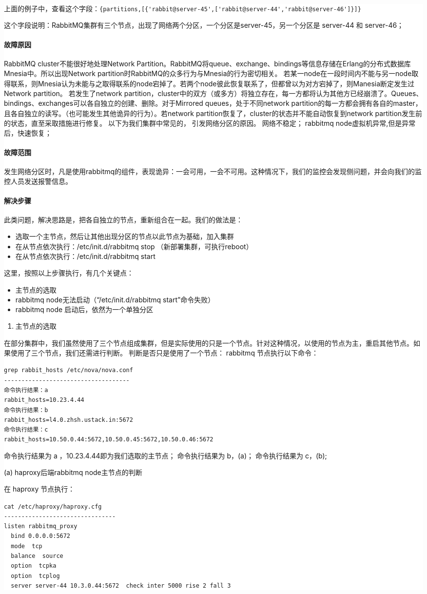 上面的例子中，查看这个字段：`{partitions,[{'rabbit@server-45',['rabbit@server-44','rabbit@server-46']}]}`

这个字段说明：RabbitMQ集群有三个节点，出现了网络两个分区，一个分区是server-45，另一个分区是 server-44 和 server-46；

#### 故障原因

 RabbitMQ cluster不能很好地处理Network Partition。RabbitMQ将queue、exchange、bindings等信息存储在Erlang的分布式数据库Mnesia中。所以出现Network partition时RabbitMQ的众多行为与Mnesia的行为密切相关。
    若某一node在一段时间内不能与另一node取得联系，则Mnesia认为未能与之取得联系的node宕掉了。若两个node彼此恢复联系了，但都曾以为对方宕掉了，则Manesia断定发生过Network partition。
    若发生了network partition，cluster中的双方（或多方）将独立存在，每一方都将认为其他方已经崩溃了。Queues、bindings、exchanges可以各自独立的创建、删除。对于Mirrored queues，处于不同network partition的每一方都会拥有各自的master，且各自独立的读写。（也可能发生其他诡异的行为）。若network partition恢复了，cluster的状态并不能自动恢复到network partition发生前的状态，直至采取措施进行修复。
以下为我们集群中常见的， 引发网络分区的原因。
网络不稳定；
 rabbitmq node虚拟机异常,但是异常后，快速恢复；

#### 故障范围

发生网络分区时，凡是使用rabbitmq的组件，表现诡异：一会可用，一会不可用。这种情况下，我们的监控会发现侧问题，并会向我们的监控人员发送报警信息。

#### 解决步骤

此类问题，解决思路是，把各自独立的节点，重新组合在一起。我们的做法是：

- 选取一个主节点，然后让其他出现分区的节点以此节点为基础，加入集群
- 在从节点依次执行：/etc/init.d/rabbitmq stop （新部署集群，可执行reboot）
- 在从节点依次执行：/etc/init.d/rabbitmq start

这里，按照以上步骤执行，有几个关键点：

- 主节点的选取
- rabbitmq node无法启动（“/etc/init.d/rabbitmq start”命令失败）
- rabbitmq node 启动后，依然为一个单独分区

1. 主节点的选取

在部分集群中，我们虽然使用了三个节点组成集群，但是实际使用的只是一个节点。针对这种情况，以使用的节点为主，重启其他节点。如果使用了三个节点，我们还需进行判断。
判断是否只是使用了一个节点：
rabbitmq 节点执行以下命令：
```
grep rabbit_hosts /etc/nova/nova.conf
------------------------------------
命令执行结果：a
rabbit_hosts=10.23.4.44
命令执行结果：b
rabbit_hosts=l4.0.zhsh.ustack.in:5672
命令执行结果：c
rabbit_hosts=10.50.0.44:5672,10.50.0.45:5672,10.50.0.46:5672
```
命令执行结果为 a ，10.23.4.44即为我们选取的主节点；
命令执行结果为 b，(a)；
命令执行结果为 c，(b);

(a) haproxy后端rabbitmq node主节点的判断

在 haproxy 节点执行：
```
cat /etc/haproxy/haproxy.cfg
--------------------------------
listen rabbitmq_proxy
  bind 0.0.0.0:5672
  mode  tcp
  balance  source
  option  tcpka
  option  tcplog
  server server-44 10.3.0.44:5672  check inter 5000 rise 2 fall 3
```

[RabbitMQ-cli-rabbitmqadmin]: http://soft.dog/2016/04/20/RabbitMQ-cli-rabbitmqadmin/